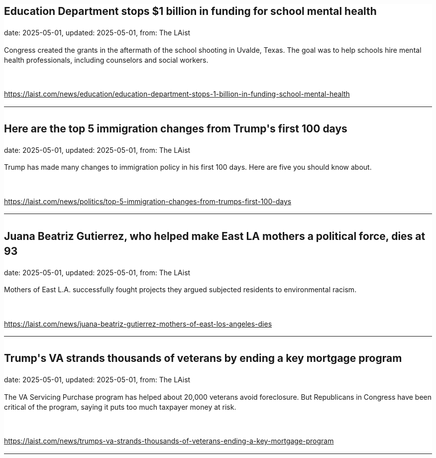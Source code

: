 ## Education Department stops $1 billion in funding for school mental health

date: 2025-05-01, updated: 2025-05-01, from: The LAist

Congress created the grants in the aftermath of the school shooting in Uvalde, Texas. The goal was to help schools hire mental health professionals, including counselors and social workers. 

<br> 

<https://laist.com/news/education/education-department-stops-1-billion-in-funding-school-mental-health>

---

## Here are the top 5 immigration changes from Trump's first 100 days

date: 2025-05-01, updated: 2025-05-01, from: The LAist

Trump has made many changes to immigration policy in his first 100 days. Here are five you should know about. 

<br> 

<https://laist.com/news/politics/top-5-immigration-changes-from-trumps-first-100-days>

---

## Juana Beatriz Gutierrez, who helped make East LA mothers a political force, dies at 93

date: 2025-05-01, updated: 2025-05-01, from: The LAist

Mothers of East L.A. successfully fought projects they argued subjected residents to environmental racism. 

<br> 

<https://laist.com/news/juana-beatriz-gutierrez-mothers-of-east-los-angeles-dies>

---

## Trump's VA strands thousands of veterans by ending a key mortgage program

date: 2025-05-01, updated: 2025-05-01, from: The LAist

The VA Servicing Purchase program has helped about 20,000 veterans avoid foreclosure. But Republicans in Congress have been critical of the program, saying it puts too much taxpayer money at risk. 

<br> 

<https://laist.com/news/trumps-va-strands-thousands-of-veterans-ending-a-key-mortgage-program>

---
